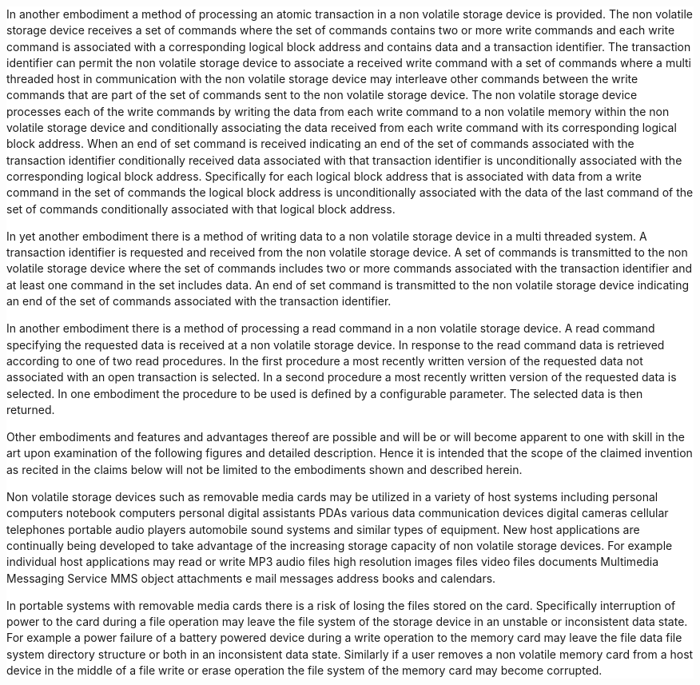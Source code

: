 In another embodiment a method of processing an atomic transaction in a non volatile storage device is provided. The non volatile storage device receives a set of commands where the set of commands contains two or more write commands and each write command is associated with a corresponding logical block address and contains data and a transaction identifier. The transaction identifier can permit the non volatile storage device to associate a received write command with a set of commands where a multi threaded host in communication with the non volatile storage device may interleave other commands between the write commands that are part of the set of commands sent to the non volatile storage device. The non volatile storage device processes each of the write commands by writing the data from each write command to a non volatile memory within the non volatile storage device and conditionally associating the data received from each write command with its corresponding logical block address. When an end of set command is received indicating an end of the set of commands associated with the transaction identifier conditionally received data associated with that transaction identifier is unconditionally associated with the corresponding logical block address. Specifically for each logical block address that is associated with data from a write command in the set of commands the logical block address is unconditionally associated with the data of the last command of the set of commands conditionally associated with that logical block address.

In yet another embodiment there is a method of writing data to a non volatile storage device in a multi threaded system. A transaction identifier is requested and received from the non volatile storage device. A set of commands is transmitted to the non volatile storage device where the set of commands includes two or more commands associated with the transaction identifier and at least one command in the set includes data. An end of set command is transmitted to the non volatile storage device indicating an end of the set of commands associated with the transaction identifier.

In another embodiment there is a method of processing a read command in a non volatile storage device. A read command specifying the requested data is received at a non volatile storage device. In response to the read command data is retrieved according to one of two read procedures. In the first procedure a most recently written version of the requested data not associated with an open transaction is selected. In a second procedure a most recently written version of the requested data is selected. In one embodiment the procedure to be used is defined by a configurable parameter. The selected data is then returned.

Other embodiments and features and advantages thereof are possible and will be or will become apparent to one with skill in the art upon examination of the following figures and detailed description. Hence it is intended that the scope of the claimed invention as recited in the claims below will not be limited to the embodiments shown and described herein.

Non volatile storage devices such as removable media cards may be utilized in a variety of host systems including personal computers notebook computers personal digital assistants PDAs various data communication devices digital cameras cellular telephones portable audio players automobile sound systems and similar types of equipment. New host applications are continually being developed to take advantage of the increasing storage capacity of non volatile storage devices. For example individual host applications may read or write MP3 audio files high resolution images files video files documents Multimedia Messaging Service MMS object attachments e mail messages address books and calendars.

In portable systems with removable media cards there is a risk of losing the files stored on the card. Specifically interruption of power to the card during a file operation may leave the file system of the storage device in an unstable or inconsistent data state. For example a power failure of a battery powered device during a write operation to the memory card may leave the file data file system directory structure or both in an inconsistent data state. Similarly if a user removes a non volatile memory card from a host device in the middle of a file write or erase operation the file system of the memory card may become corrupted.
